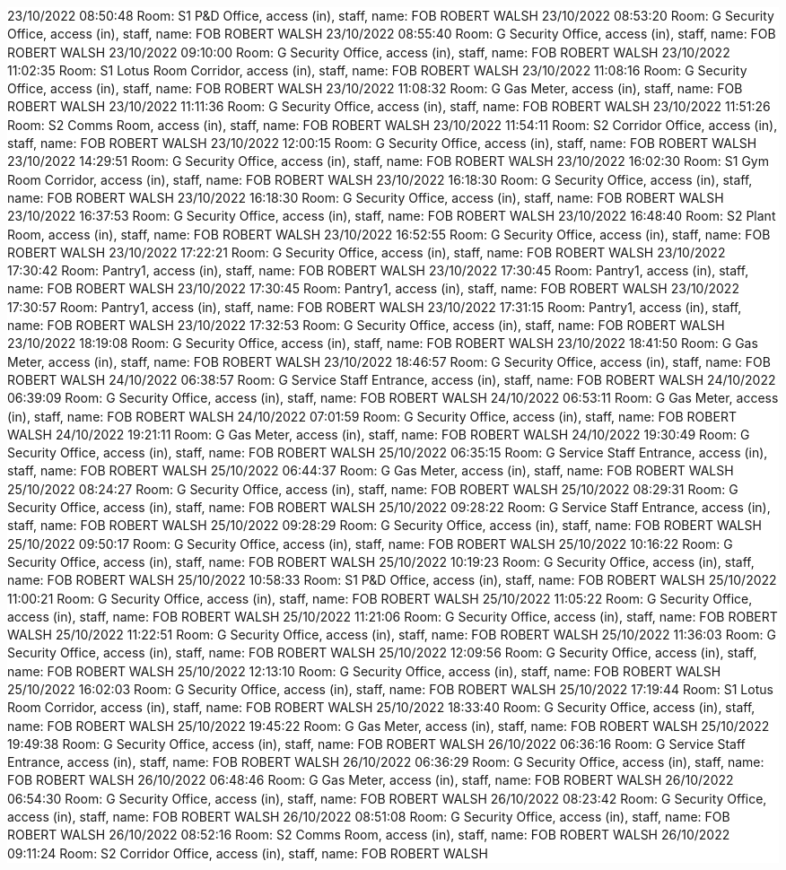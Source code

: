 23/10/2022 08:50:48 Room: S1 P&D Office, access (in), staff, name: FOB ROBERT WALSH
23/10/2022 08:53:20 Room: G Security Office, access (in), staff, name: FOB ROBERT WALSH
23/10/2022 08:55:40 Room: G Security Office, access (in), staff, name: FOB ROBERT WALSH
23/10/2022 09:10:00 Room: G Security Office, access (in), staff, name: FOB ROBERT WALSH
23/10/2022 11:02:35 Room: S1 Lotus Room Corridor, access (in), staff, name: FOB ROBERT WALSH
23/10/2022 11:08:16 Room: G Security Office, access (in), staff, name: FOB ROBERT WALSH
23/10/2022 11:08:32 Room: G Gas Meter, access (in), staff, name: FOB ROBERT WALSH
23/10/2022 11:11:36 Room: G Security Office, access (in), staff, name: FOB ROBERT WALSH
23/10/2022 11:51:26 Room: S2 Comms Room, access (in), staff, name: FOB ROBERT WALSH
23/10/2022 11:54:11 Room: S2 Corridor Office, access (in), staff, name: FOB ROBERT WALSH
23/10/2022 12:00:15 Room: G Security Office, access (in), staff, name: FOB ROBERT WALSH
23/10/2022 14:29:51 Room: G Security Office, access (in), staff, name: FOB ROBERT WALSH
23/10/2022 16:02:30 Room: S1 Gym Room Corridor, access (in), staff, name: FOB ROBERT WALSH
23/10/2022 16:18:30 Room: G Security Office, access (in), staff, name: FOB ROBERT WALSH
23/10/2022 16:18:30 Room: G Security Office, access (in), staff, name: FOB ROBERT WALSH
23/10/2022 16:37:53 Room: G Security Office, access (in), staff, name: FOB ROBERT WALSH
23/10/2022 16:48:40 Room: S2 Plant Room, access (in), staff, name: FOB ROBERT WALSH
23/10/2022 16:52:55 Room: G Security Office, access (in), staff, name: FOB ROBERT WALSH
23/10/2022 17:22:21 Room: G Security Office, access (in), staff, name: FOB ROBERT WALSH
23/10/2022 17:30:42 Room: Pantry1, access (in), staff, name: FOB ROBERT WALSH
23/10/2022 17:30:45 Room: Pantry1, access (in), staff, name: FOB ROBERT WALSH
23/10/2022 17:30:45 Room: Pantry1, access (in), staff, name: FOB ROBERT WALSH
23/10/2022 17:30:57 Room: Pantry1, access (in), staff, name: FOB ROBERT WALSH
23/10/2022 17:31:15 Room: Pantry1, access (in), staff, name: FOB ROBERT WALSH
23/10/2022 17:32:53 Room: G Security Office, access (in), staff, name: FOB ROBERT WALSH
23/10/2022 18:19:08 Room: G Security Office, access (in), staff, name: FOB ROBERT WALSH
23/10/2022 18:41:50 Room: G Gas Meter, access (in), staff, name: FOB ROBERT WALSH
23/10/2022 18:46:57 Room: G Security Office, access (in), staff, name: FOB ROBERT WALSH
24/10/2022 06:38:57 Room: G Service Staff Entrance, access (in), staff, name: FOB ROBERT WALSH
24/10/2022 06:39:09 Room: G Security Office, access (in), staff, name: FOB ROBERT WALSH
24/10/2022 06:53:11 Room: G Gas Meter, access (in), staff, name: FOB ROBERT WALSH
24/10/2022 07:01:59 Room: G Security Office, access (in), staff, name: FOB ROBERT WALSH
24/10/2022 19:21:11 Room: G Gas Meter, access (in), staff, name: FOB ROBERT WALSH
24/10/2022 19:30:49 Room: G Security Office, access (in), staff, name: FOB ROBERT WALSH
25/10/2022 06:35:15 Room: G Service Staff Entrance, access (in), staff, name: FOB ROBERT WALSH
25/10/2022 06:44:37 Room: G Gas Meter, access (in), staff, name: FOB ROBERT WALSH
25/10/2022 08:24:27 Room: G Security Office, access (in), staff, name: FOB ROBERT WALSH
25/10/2022 08:29:31 Room: G Security Office, access (in), staff, name: FOB ROBERT WALSH
25/10/2022 09:28:22 Room: G Service Staff Entrance, access (in), staff, name: FOB ROBERT WALSH
25/10/2022 09:28:29 Room: G Security Office, access (in), staff, name: FOB ROBERT WALSH
25/10/2022 09:50:17 Room: G Security Office, access (in), staff, name: FOB ROBERT WALSH
25/10/2022 10:16:22 Room: G Security Office, access (in), staff, name: FOB ROBERT WALSH
25/10/2022 10:19:23 Room: G Security Office, access (in), staff, name: FOB ROBERT WALSH
25/10/2022 10:58:33 Room: S1 P&D Office, access (in), staff, name: FOB ROBERT WALSH
25/10/2022 11:00:21 Room: G Security Office, access (in), staff, name: FOB ROBERT WALSH
25/10/2022 11:05:22 Room: G Security Office, access (in), staff, name: FOB ROBERT WALSH
25/10/2022 11:21:06 Room: G Security Office, access (in), staff, name: FOB ROBERT WALSH
25/10/2022 11:22:51 Room: G Security Office, access (in), staff, name: FOB ROBERT WALSH
25/10/2022 11:36:03 Room: G Security Office, access (in), staff, name: FOB ROBERT WALSH
25/10/2022 12:09:56 Room: G Security Office, access (in), staff, name: FOB ROBERT WALSH
25/10/2022 12:13:10 Room: G Security Office, access (in), staff, name: FOB ROBERT WALSH
25/10/2022 16:02:03 Room: G Security Office, access (in), staff, name: FOB ROBERT WALSH
25/10/2022 17:19:44 Room: S1 Lotus Room Corridor, access (in), staff, name: FOB ROBERT WALSH
25/10/2022 18:33:40 Room: G Security Office, access (in), staff, name: FOB ROBERT WALSH
25/10/2022 19:45:22 Room: G Gas Meter, access (in), staff, name: FOB ROBERT WALSH
25/10/2022 19:49:38 Room: G Security Office, access (in), staff, name: FOB ROBERT WALSH
26/10/2022 06:36:16 Room: G Service Staff Entrance, access (in), staff, name: FOB ROBERT WALSH
26/10/2022 06:36:29 Room: G Security Office, access (in), staff, name: FOB ROBERT WALSH
26/10/2022 06:48:46 Room: G Gas Meter, access (in), staff, name: FOB ROBERT WALSH
26/10/2022 06:54:30 Room: G Security Office, access (in), staff, name: FOB ROBERT WALSH
26/10/2022 08:23:42 Room: G Security Office, access (in), staff, name: FOB ROBERT WALSH
26/10/2022 08:51:08 Room: G Security Office, access (in), staff, name: FOB ROBERT WALSH
26/10/2022 08:52:16 Room: S2 Comms Room, access (in), staff, name: FOB ROBERT WALSH
26/10/2022 09:11:24 Room: S2 Corridor Office, access (in), staff, name: FOB ROBERT WALSH